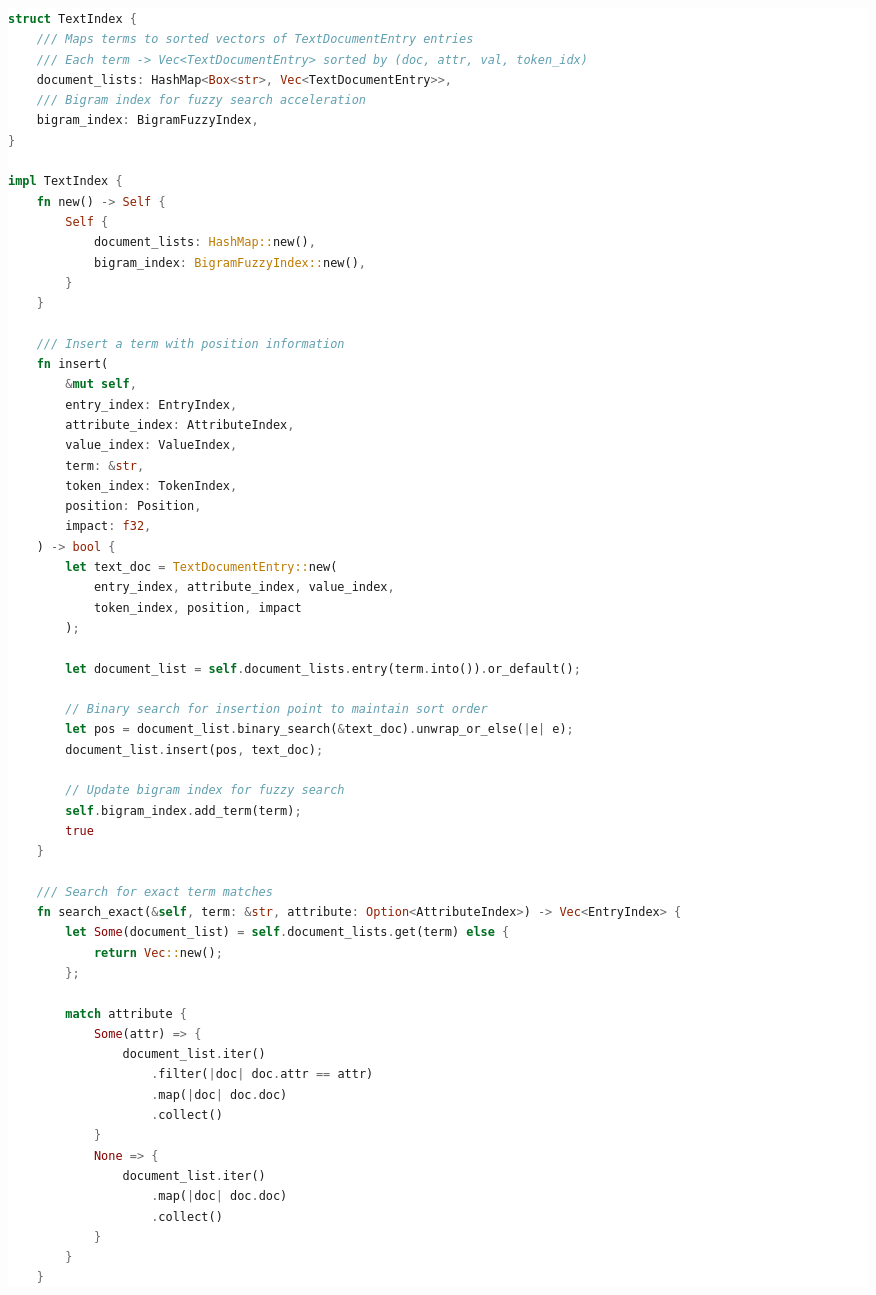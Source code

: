 ```rust
struct TextIndex {
    /// Maps terms to sorted vectors of TextDocumentEntry entries
    /// Each term -> Vec<TextDocumentEntry> sorted by (doc, attr, val, token_idx)
    document_lists: HashMap<Box<str>, Vec<TextDocumentEntry>>,
    /// Bigram index for fuzzy search acceleration
    bigram_index: BigramFuzzyIndex,
}

impl TextIndex {
    fn new() -> Self {
        Self {
            document_lists: HashMap::new(),
            bigram_index: BigramFuzzyIndex::new(),
        }
    }
    
    /// Insert a term with position information
    fn insert(
        &mut self,
        entry_index: EntryIndex,
        attribute_index: AttributeIndex,
        value_index: ValueIndex,
        term: &str,
        token_index: TokenIndex,
        position: Position,
        impact: f32,
    ) -> bool {
        let text_doc = TextDocumentEntry::new(
            entry_index, attribute_index, value_index, 
            token_index, position, impact
        );
        
        let document_list = self.document_lists.entry(term.into()).or_default();
        
        // Binary search for insertion point to maintain sort order
        let pos = document_list.binary_search(&text_doc).unwrap_or_else(|e| e);
        document_list.insert(pos, text_doc);
        
        // Update bigram index for fuzzy search
        self.bigram_index.add_term(term);
        true
    }
    
    /// Search for exact term matches
    fn search_exact(&self, term: &str, attribute: Option<AttributeIndex>) -> Vec<EntryIndex> {
        let Some(document_list) = self.document_lists.get(term) else {
            return Vec::new();
        };
        
        match attribute {
            Some(attr) => {
                document_list.iter()
                    .filter(|doc| doc.attr == attr)
                    .map(|doc| doc.doc)
                    .collect()
            }
            None => {
                document_list.iter()
                    .map(|doc| doc.doc)
                    .collect()
            }
        }
    }
```